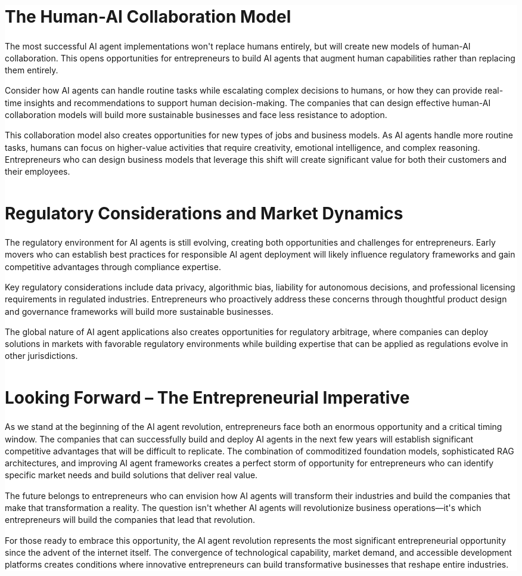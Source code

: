 # The Human-AI Collaboration Model

The most successful AI agent implementations won't replace humans entirely, but will create new models of human-AI collaboration. This opens opportunities for entrepreneurs to build AI agents that augment human capabilities rather than replacing them entirely.

Consider how AI agents can handle routine tasks while escalating complex decisions to humans, or how they can provide real-time insights and recommendations to support human decision-making. The companies that can design effective human-AI collaboration models will build more sustainable businesses and face less resistance to adoption.

This collaboration model also creates opportunities for new types of jobs and business models. As AI agents handle more routine tasks, humans can focus on higher-value activities that require creativity, emotional intelligence, and complex reasoning. Entrepreneurs who can design business models that leverage this shift will create significant value for both their customers and their employees.



# Regulatory Considerations and Market Dynamics

The regulatory environment for AI agents is still evolving, creating both opportunities and challenges for entrepreneurs. Early movers who can establish best practices for responsible AI agent deployment will likely influence regulatory frameworks and gain competitive advantages through compliance expertise.

Key regulatory considerations include data privacy, algorithmic bias, liability for autonomous decisions, and professional licensing requirements in regulated industries. Entrepreneurs who proactively address these concerns through thoughtful product design and governance frameworks will build more sustainable businesses.

The global nature of AI agent applications also creates opportunities for regulatory arbitrage, where companies can deploy solutions in markets with favorable regulatory environments while building expertise that can be applied as regulations evolve in other jurisdictions.



# Looking Forward &ndash; The Entrepreneurial Imperative

As we stand at the beginning of the AI agent revolution, entrepreneurs face both an enormous opportunity and a critical timing window. The companies that can successfully build and deploy AI agents in the next few years will establish significant competitive advantages that will be difficult to replicate.
The combination of commoditized foundation models, sophisticated RAG architectures, and improving AI agent frameworks creates a perfect storm of opportunity for entrepreneurs who can identify specific market needs and build solutions that deliver real value.

The future belongs to entrepreneurs who can envision how AI agents will transform their industries and build the companies that make that transformation a reality. The question isn't whether AI agents will revolutionize business operations—it's which entrepreneurs will build the companies that lead that revolution.

For those ready to embrace this opportunity, the AI agent revolution represents the most significant entrepreneurial opportunity since the advent of the internet itself. The convergence of technological capability, market demand, and accessible development platforms creates conditions where innovative entrepreneurs can build transformative businesses that reshape entire industries.
